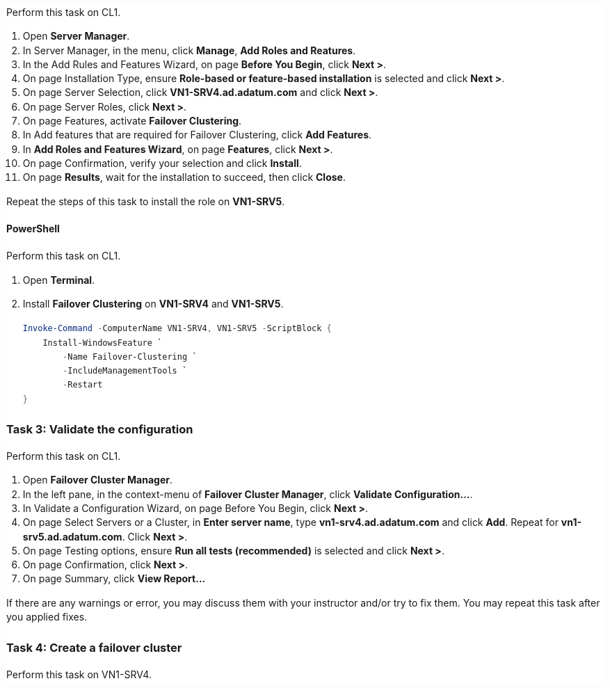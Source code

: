 Perform this task on CL1.

1. Open **Server Manager**.
1. In Server Manager, in the menu, click **Manage**, **Add Roles and Reatures**.
1. In the Add Rules and Features Wizard, on page **Before You Begin**, click **Next >**.
1. On page Installation Type, ensure **Role-based or feature-based installation** is selected and click **Next >**.
1. On page Server Selection, click **VN1-SRV4.ad.adatum.com** and click **Next >**.
1. On page Server Roles, click **Next >**.
1. On page Features, activate **Failover Clustering**.
1. In Add features that are required for Failover Clustering, click **Add Features**.
1. In **Add Roles and Features Wizard**, on page **Features**, click **Next >**.
1. On page Confirmation, verify your selection and click **Install**.
1. On  page **Results**, wait for the installation to succeed, then click **Close**.

Repeat the steps of this task to install the role on **VN1-SRV5**.

#### PowerShell

Perform this task on CL1.

1. Open **Terminal**.
1. Install **Failover Clustering** on **VN1-SRV4** and **VN1-SRV5**.

    ````powershell
    Invoke-Command -ComputerName VN1-SRV4, VN1-SRV5 -ScriptBlock {
        Install-WindowsFeature `
            -Name Failover-Clustering `
            -IncludeManagementTools `
            -Restart
    }
    ````

### Task 3: Validate the configuration

Perform this task on CL1.

1. Open **Failover Cluster Manager**.
1. In the left pane, in the context-menu of **Failover Cluster Manager**, click **Validate Configuration...**.
1. In Validate a Configuration Wizard, on page Before You Begin, click **Next >**.
1. On page Select Servers or a Cluster, in **Enter server name**, type **vn1-srv4.ad.adatum.com** and click **Add**. Repeat for **vn1-srv5.ad.adatum.com**. Click **Next >**.
1. On page Testing options, ensure **Run all tests (recommended)** is selected and click **Next >**.
1. On page Confirmation, click **Next >**.
1. On page Summary, click **View Report...**

If there are any warnings or error, you may discuss them with your instructor and/or try to fix them. You may repeat this task after you applied fixes.

### Task 4: Create a failover cluster

Perform this task on VN1-SRV4.
